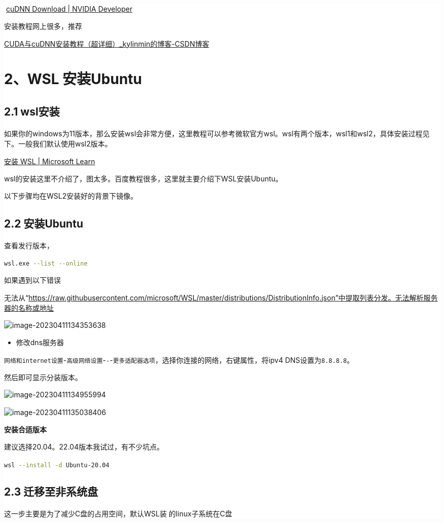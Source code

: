 ​	  [cuDNN Download | NVIDIA Developer](https://developer.nvidia.com/rdp/cudnn-download)

安装教程网上很多，推荐

[CUDA与cuDNN安装教程（超详细）_kylinmin的博客-CSDN博客](https://blog.csdn.net/anmin8888/article/details/127910084)

# 2、WSL 安装Ubuntu

## 2.1 wsl安装

如果你的windows为11版本，那么安装wsl会非常方便，这里教程可以参考微软官方wsl。wsl有两个版本，wsl1和wsl2，具体安装过程见下。一般我们默认使用wsl2版本。

[安装 WSL | Microsoft Learn](https://learn.microsoft.com/zh-cn/windows/wsl/install)

wsl的安装这里不介绍了，图太多。百度教程很多，这里就主要介绍下WSL安装Ubuntu。

以下步骤均在WSL2安装好的背景下镜像。

## 2.2 安装Ubuntu

查看发行版本，

```bash
wsl.exe --list --online
```

如果遇到以下错误

无法从“https://raw.githubusercontent.com/microsoft/WSL/master/distributions/DistributionInfo.json”中提取列表分发。无法解析服务器的名称或地址

![image-20230411134353638](https://img.betazhu.top/blog/essayimage-20230411134353638.png)

- 修改dns服务器

`网络和internet设置`-`高级网络设置`-``-``-`更多适配器选项`，选择你连接的网络，右键属性，将ipv4 DNS设置为`8.8.8.8`。

然后即可显示分装版本。

![image-20230411134955994](https://img.betazhu.top/blog/essayimage-20230411134955994.png)

![image-20230411135038406](https://img.betazhu.top/blog/essayimage-20230411135038406.png)





**安装合适版本**

建议选择20.04。22.04版本我试过，有不少坑点。

```bash
wsl --install -d Ubuntu-20.04
```

## 2.3 迁移至非系统盘

这一步主要是为了减少C盘的占用空间，默认WSL装 的linux子系统在C盘
